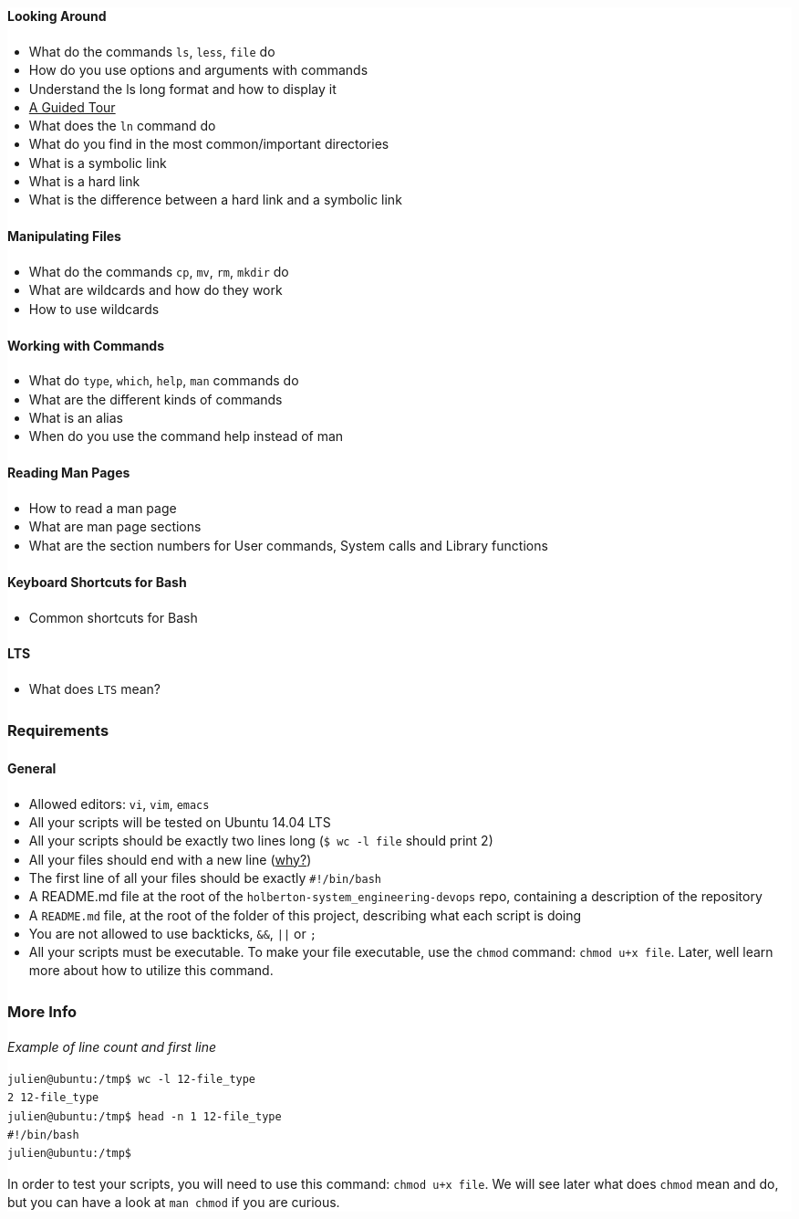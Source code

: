 #### Looking Around
*	What do the commands ``ls``, ``less``, ``file`` do
*	How do you use options and arguments with commands
*	Understand the ls long format and how to display it
*	[A Guided Tour](https://intranet.hbtn.io/rltoken/Jp1c4V3hJiGBuVzYCtnQKw)
*	What does the ``ln`` command do
*	What do you find in the most common/important directories
*	What is a symbolic link
*	What is a hard link
*	What is the difference between a hard link and a symbolic link

#### Manipulating Files
*	What do the commands ``cp``, ``mv``, ``rm``, ``mkdir`` do
*	What are wildcards and how do they work
*	How to use wildcards

#### Working with Commands
*	What do ``type``, ``which``, ``help``, ``man`` commands do
*	What are the different kinds of commands
*	What is an alias
*	When do you use the command help instead of man

#### Reading Man Pages
*	How to read a man page
*	What are man page sections
*	What are the section numbers for User commands, System calls and Library functions

#### Keyboard Shortcuts for Bash
*	Common shortcuts for Bash

#### LTS
*	What does ``LTS`` mean?

### Requirements
#### General
* Allowed editors: ``vi``, ``vim``, ``emacs``
* All your scripts will be tested on Ubuntu 14.04 LTS
* All your scripts should be exactly two lines long (``$ wc -l file`` should print 2)
* All your files should end with a new line ([why?](http://unix.stackexchange.com/questions/18743/whats-the-point-in-adding-a-new-line-to-the-end-of-a-file/18789))
*	The first line of all your files should be exactly ``#!/bin/bash``
*	A README.md file at the root of the ``holberton-system_engineering-devops`` repo, containing a description of the repository
*	A ``README.md`` file, at the root of the folder of this project, describing what each script is doing
*	You are not allowed to use backticks, ``&&``, ``||`` or ``;``
*	All your scripts must be executable. To make your file executable, use the ``chmod`` command: ``chmod u+x file``. Later, well learn more about how to utilize this command.

### More Info
*Example of line count and first line*
```
julien@ubuntu:/tmp$ wc -l 12-file_type 
2 12-file_type
julien@ubuntu:/tmp$ head -n 1 12-file_type 
#!/bin/bash
julien@ubuntu:/tmp$
```
In order to test your scripts, you will need to use this command: ``chmod u+x file``. We will see later what does ``chmod`` mean and do, but you can have a look at ``man chmod`` if you are curious.
